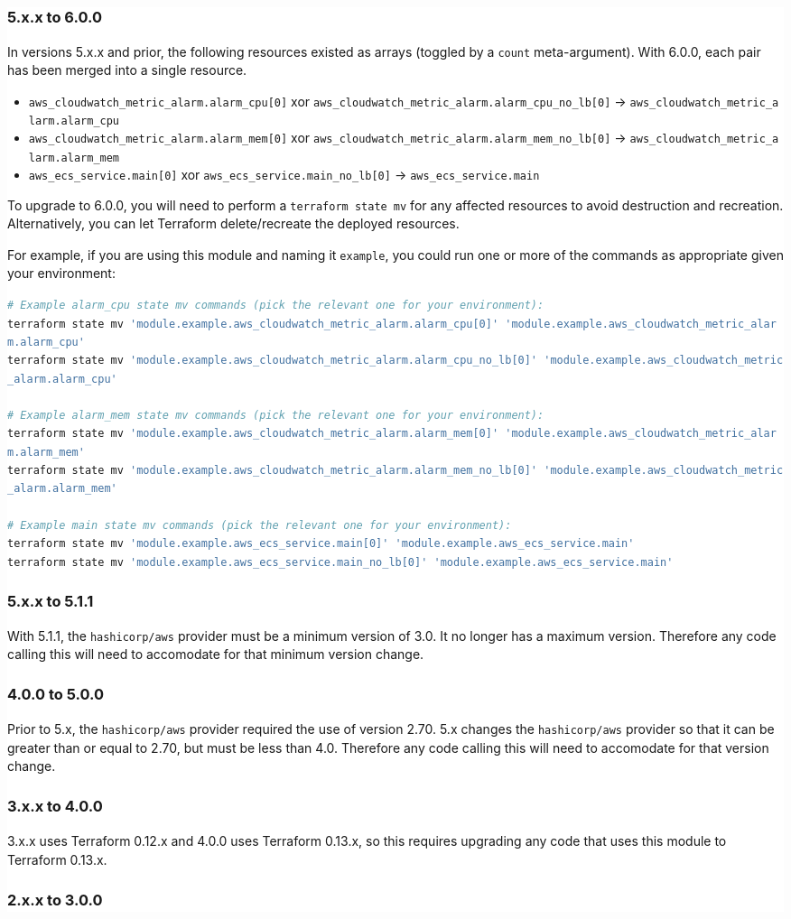 ### 5.x.x to 6.0.0

In versions 5.x.x and prior, the following resources existed as arrays (toggled by a `count` meta-argument). With 6.0.0, each pair has been merged into a single resource.

* `aws_cloudwatch_metric_alarm.alarm_cpu[0]` xor `aws_cloudwatch_metric_alarm.alarm_cpu_no_lb[0]` -> `aws_cloudwatch_metric_alarm.alarm_cpu`
* `aws_cloudwatch_metric_alarm.alarm_mem[0]` xor `aws_cloudwatch_metric_alarm.alarm_mem_no_lb[0]` -> `aws_cloudwatch_metric_alarm.alarm_mem`
* `aws_ecs_service.main[0]` xor `aws_ecs_service.main_no_lb[0]` -> `aws_ecs_service.main`

To upgrade to 6.0.0, you will need to perform a `terraform state mv` for any affected resources to avoid destruction and recreation. Alternatively, you can let Terraform delete/recreate the deployed resources.

For example, if you are using this module and naming it `example`, you could run one or more of the commands as appropriate given your environment:

```bash
# Example alarm_cpu state mv commands (pick the relevant one for your environment):
terraform state mv 'module.example.aws_cloudwatch_metric_alarm.alarm_cpu[0]' 'module.example.aws_cloudwatch_metric_alarm.alarm_cpu'
terraform state mv 'module.example.aws_cloudwatch_metric_alarm.alarm_cpu_no_lb[0]' 'module.example.aws_cloudwatch_metric_alarm.alarm_cpu'

# Example alarm_mem state mv commands (pick the relevant one for your environment):
terraform state mv 'module.example.aws_cloudwatch_metric_alarm.alarm_mem[0]' 'module.example.aws_cloudwatch_metric_alarm.alarm_mem'
terraform state mv 'module.example.aws_cloudwatch_metric_alarm.alarm_mem_no_lb[0]' 'module.example.aws_cloudwatch_metric_alarm.alarm_mem'

# Example main state mv commands (pick the relevant one for your environment):
terraform state mv 'module.example.aws_ecs_service.main[0]' 'module.example.aws_ecs_service.main'
terraform state mv 'module.example.aws_ecs_service.main_no_lb[0]' 'module.example.aws_ecs_service.main'
```

### 5.x.x to 5.1.1

With 5.1.1, the `hashicorp/aws` provider must be a minimum version of 3.0. It no longer has a maximum version. Therefore any code calling this will need to accomodate for that minimum version change.

### 4.0.0 to 5.0.0

Prior to 5.x, the `hashicorp/aws` provider required the use of version 2.70. 5.x changes the `hashicorp/aws` provider so that it can be greater than or equal to 2.70, but must be less than 4.0. Therefore any code calling this will need to accomodate for that version change.

### 3.x.x to 4.0.0

3.x.x uses Terraform 0.12.x and 4.0.0 uses Terraform 0.13.x, so this requires upgrading any code that uses this module to Terraform 0.13.x.

### 2.x.x to 3.0.0
